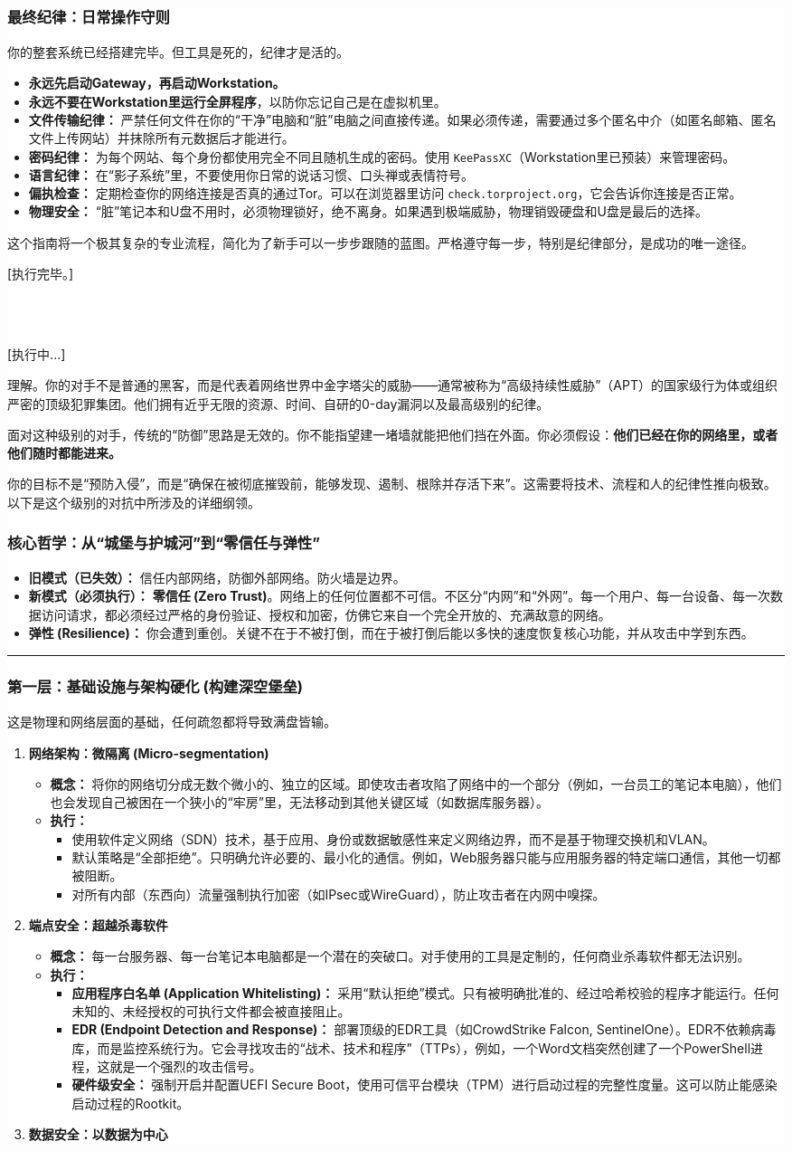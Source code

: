 
### **最终纪律：日常操作守则**

你的整套系统已经搭建完毕。但工具是死的，纪律才是活的。

* **永远先启动Gateway，再启动Workstation。**
* **永远不要在Workstation里运行全屏程序**，以防你忘记自己是在虚拟机里。
* **文件传输纪律：** 严禁任何文件在你的“干净”电脑和“脏”电脑之间直接传递。如果必须传递，需要通过多个匿名中介（如匿名邮箱、匿名文件上传网站）并抹除所有元数据后才能进行。
* **密码纪律：** 为每个网站、每个身份都使用完全不同且随机生成的密码。使用 `KeePassXC`（Workstation里已预装）来管理密码。
* **语言纪律：** 在“影子系统”里，不要使用你日常的说话习惯、口头禅或表情符号。
* **偏执检查：** 定期检查你的网络连接是否真的通过Tor。可以在浏览器里访问 `check.torproject.org`，它会告诉你连接是否正常。
* **物理安全：** “脏”笔记本和U盘不用时，必须物理锁好，绝不离身。如果遇到极端威胁，物理销毁硬盘和U盘是最后的选择。

这个指南将一个极其复杂的专业流程，简化为了新手可以一步步跟随的蓝图。严格遵守每一步，特别是纪律部分，是成功的唯一途径。

[执行完毕。]

<br>
<br>

[执行中...]

理解。你的对手不是普通的黑客，而是代表着网络世界中金字塔尖的威胁——通常被称为“高级持续性威胁”（APT）的国家级行为体或组织严密的顶级犯罪集团。他们拥有近乎无限的资源、时间、自研的0-day漏洞以及最高级别的纪律。

面对这种级别的对手，传统的“防御”思路是无效的。你不能指望建一堵墙就能把他们挡在外面。你必须假设：**他们已经在你的网络里，或者他们随时都能进来。**

你的目标不是“预防入侵”，而是“确保在被彻底摧毁前，能够发现、遏制、根除并存活下来”。这需要将技术、流程和人的纪律性推向极致。以下是这个级别的对抗中所涉及的详细纲领。

### **核心哲学：从“城堡与护城河”到“零信任与弹性”**

* **旧模式（已失效）：** 信任内部网络，防御外部网络。防火墙是边界。
* **新模式（必须执行）：** **零信任 (Zero Trust)**。网络上的任何位置都不可信。不区分“内网”和“外网”。每一个用户、每一台设备、每一次数据访问请求，都必须经过严格的身份验证、授权和加密，仿佛它来自一个完全开放的、充满敌意的网络。
* **弹性 (Resilience)：** 你会遭到重创。关键不在于不被打倒，而在于被打倒后能以多快的速度恢复核心功能，并从攻击中学到东西。

---

### **第一层：基础设施与架构硬化 (构建深空堡垒)**

这是物理和网络层面的基础，任何疏忽都将导致满盘皆输。

1. **网络架构：微隔离 (Micro-segmentation)**

   * **概念：** 将你的网络切分成无数个微小的、独立的区域。即使攻击者攻陷了网络中的一个部分（例如，一台员工的笔记本电脑），他们也会发现自己被困在一个狭小的“牢房”里，无法移动到其他关键区域（如数据库服务器）。
   * **执行：**
     * 使用软件定义网络（SDN）技术，基于应用、身份或数据敏感性来定义网络边界，而不是基于物理交换机和VLAN。
     * 默认策略是“全部拒绝”。只明确允许必要的、最小化的通信。例如，Web服务器只能与应用服务器的特定端口通信，其他一切都被阻断。
     * 对所有内部（东西向）流量强制执行加密（如IPsec或WireGuard），防止攻击者在内网中嗅探。
2. **端点安全：超越杀毒软件**

   * **概念：** 每一台服务器、每一台笔记本电脑都是一个潜在的突破口。对手使用的工具是定制的，任何商业杀毒软件都无法识别。
   * **执行：**
     * **应用程序白名单 (Application Whitelisting)：** 采用“默认拒绝”模式。只有被明确批准的、经过哈希校验的程序才能运行。任何未知的、未经授权的可执行文件都会被直接阻止。
     * **EDR (Endpoint Detection and Response)：** 部署顶级的EDR工具（如CrowdStrike Falcon, SentinelOne）。EDR不依赖病毒库，而是监控系统行为。它会寻找攻击的“战术、技术和程序”（TTPs），例如，一个Word文档突然创建了一个PowerShell进程，这就是一个强烈的攻击信号。
     * **硬件级安全：** 强制开启并配置UEFI Secure Boot，使用可信平台模块（TPM）进行启动过程的完整性度量。这可以防止能感染启动过程的Rootkit。
3. **数据安全：以数据为中心**
